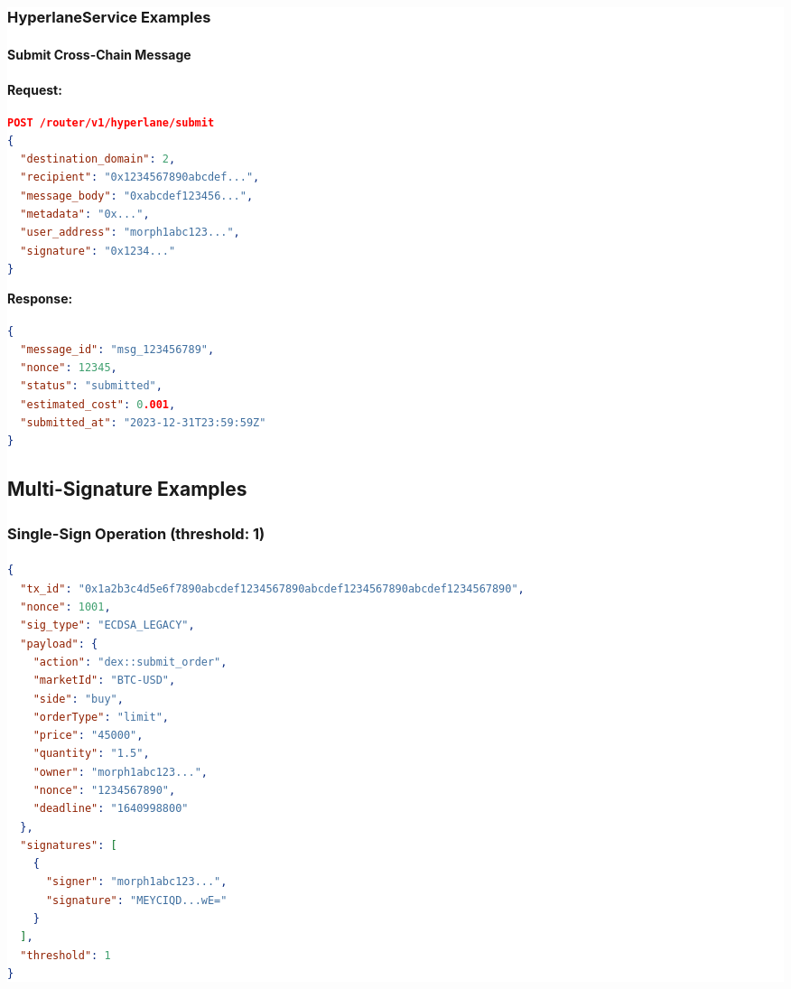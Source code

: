 ### HyperlaneService Examples

#### Submit Cross-Chain Message
**Request:**
```json
POST /router/v1/hyperlane/submit
{
  "destination_domain": 2,
  "recipient": "0x1234567890abcdef...",
  "message_body": "0xabcdef123456...",
  "metadata": "0x...",
  "user_address": "morph1abc123...",
  "signature": "0x1234..."
}
```

**Response:**
```json
{
  "message_id": "msg_123456789",
  "nonce": 12345,
  "status": "submitted",
  "estimated_cost": 0.001,
  "submitted_at": "2023-12-31T23:59:59Z"
}
```

## Multi-Signature Examples

### Single-Sign Operation (threshold: 1)
```json
{
  "tx_id": "0x1a2b3c4d5e6f7890abcdef1234567890abcdef1234567890abcdef1234567890",
  "nonce": 1001,
  "sig_type": "ECDSA_LEGACY",
  "payload": {
    "action": "dex::submit_order",
    "marketId": "BTC-USD",
    "side": "buy",
    "orderType": "limit",
    "price": "45000",
    "quantity": "1.5",
    "owner": "morph1abc123...",
    "nonce": "1234567890",
    "deadline": "1640998800"
  },
  "signatures": [
    {
      "signer": "morph1abc123...",
      "signature": "MEYCIQD...wE="
    }
  ],
  "threshold": 1
}
```
